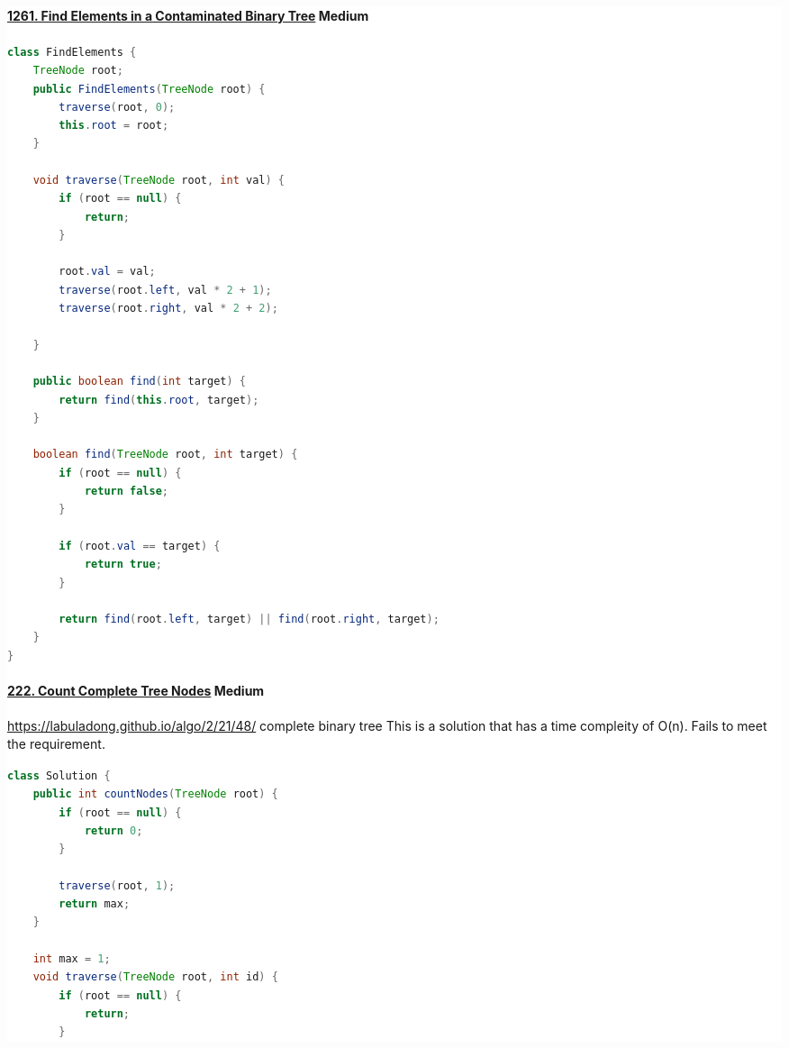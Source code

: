 #### [1261. Find Elements in a Contaminated Binary Tree](https://leetcode.com/problems/find-elements-in-a-contaminated-binary-tree/) Medium

```java
class FindElements {
    TreeNode root;
    public FindElements(TreeNode root) {
        traverse(root, 0);
        this.root = root;
    }

    void traverse(TreeNode root, int val) {
        if (root == null) {
            return;
        }

        root.val = val;
        traverse(root.left, val * 2 + 1);
        traverse(root.right, val * 2 + 2);

    }

    public boolean find(int target) {
        return find(this.root, target);
    }

    boolean find(TreeNode root, int target) {
        if (root == null) {
            return false;
        }

        if (root.val == target) {
            return true;
        }

        return find(root.left, target) || find(root.right, target);
    }
}
```

#### [222. Count Complete Tree Nodes](https://leetcode.com/problems/count-complete-tree-nodes/) Medium

https://labuladong.github.io/algo/2/21/48/
complete binary tree
This is a solution that has a time compleity of O(n). Fails to meet the requirement.

```java
class Solution {
    public int countNodes(TreeNode root) {
        if (root == null) {
            return 0;
        }

        traverse(root, 1);
        return max;
    }

    int max = 1;
    void traverse(TreeNode root, int id) {
        if (root == null) {
            return;
        }

```